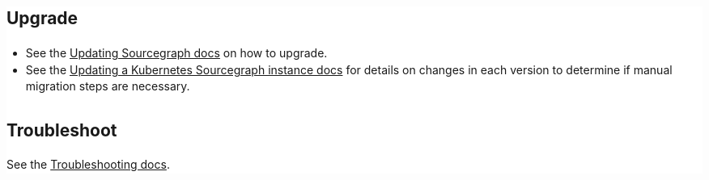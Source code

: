 
## Upgrade

- See the [Updating Sourcegraph docs](update.md) on how to upgrade.<br/>
- See the [Updating a Kubernetes Sourcegraph instance docs](../../updates/kubernetes.md) for details on changes in each version to determine if manual migration steps are necessary.

## Troubleshoot

See the [Troubleshooting docs](troubleshoot.md).
